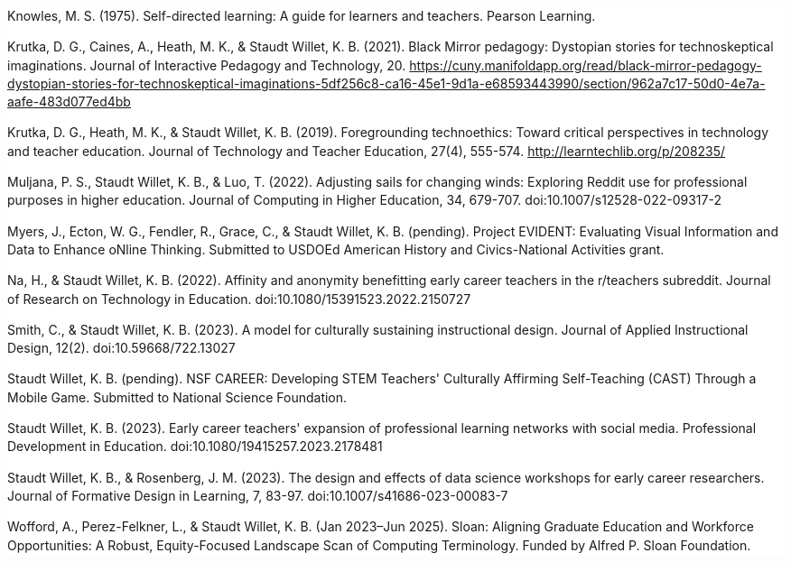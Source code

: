 Knowles, M. S. (1975). Self-directed learning: A guide for learners and teachers. Pearson Learning. 

Krutka, D. G., Caines, A., Heath, M. K., & Staudt Willet, K. B. (2021). Black Mirror pedagogy: Dystopian stories for technoskeptical imaginations. Journal of Interactive Pedagogy and Technology, 20. https://cuny.manifoldapp.org/read/black-mirror-pedagogy-dystopian-stories-for-technoskeptical-imaginations-5df256c8-ca16-45e1-9d1a-e68593443990/section/962a7c17-50d0-4e7a-aafe-483d077ed4bb

Krutka, D. G., Heath, M. K., & Staudt Willet, K. B. (2019). Foregrounding technoethics: Toward critical perspectives in technology and teacher education. Journal of Technology and Teacher Education, 27(4), 555-574. http://learntechlib.org/p/208235/

Muljana, P. S., Staudt Willet, K. B., & Luo, T. (2022). Adjusting sails for changing winds: Exploring Reddit use for professional purposes in higher education. Journal of Computing in Higher Education, 34, 679-707. doi:10.1007/s12528-022-09317-2 

Myers, J., Ecton, W. G., Fendler, R., Grace, C., & Staudt Willet, K. B. (pending). Project EVIDENT: Evaluating Visual Information and Data to Enhance oNline Thinking. Submitted to USDOEd American History and Civics-National Activities grant. 

Na, H., & Staudt Willet, K. B. (2022). Affinity and anonymity benefitting early career teachers in the r/teachers subreddit. Journal of Research on Technology in Education. doi:10.1080/15391523.2022.2150727 

Smith, C., & Staudt Willet, K. B. (2023). A model for culturally sustaining instructional design. Journal of Applied Instructional Design, 12(2). doi:10.59668/722.13027

Staudt Willet, K. B. (pending). NSF CAREER: Developing STEM Teachers' Culturally Affirming Self-Teaching (CAST) Through a Mobile Game. Submitted to National Science Foundation.

Staudt Willet, K. B. (2023). Early career teachers' expansion of professional learning networks with social media. Professional Development in Education. doi:10.1080/19415257.2023.2178481 

Staudt Willet, K. B., & Rosenberg, J. M. (2023). The design and effects of data science workshops for early career researchers. Journal of Formative Design in Learning, 7, 83-97. doi:10.1007/s41686-023-00083-7

Wofford, A., Perez-Felkner, L., & Staudt Willet, K. B. (Jan 2023–Jun 2025). Sloan: Aligning Graduate Education and Workforce Opportunities: A Robust, Equity-Focused Landscape Scan of Computing Terminology. Funded by Alfred P. Sloan Foundation.

